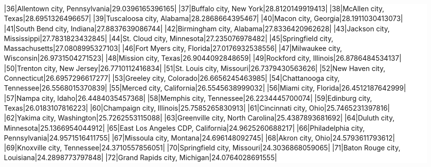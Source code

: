 |36|Allentown city, Pennsylvania|29.0396165396165|
|37|Buffalo city, New York|28.8120149919413|
|38|McAllen city, Texas|28.6951326496657|
|39|Tuscaloosa city, Alabama|28.2868664395467|
|40|Macon city, Georgia|28.1911030413073|
|41|South Bend city, Indiana|27.8837639086744|
|42|Birmingham city, Alabama|27.8336420962628|
|43|Jackson city, Mississippi|27.7831823432845|
|44|St. Cloud city, Minnesota|27.235076978482|
|45|Springfield city, Massachusetts|27.0808995327103|
|46|Fort Myers city, Florida|27.0176932538556|
|47|Milwaukee city, Wisconsin|26.9731504271523|
|48|Mission city, Texas|26.9044092848659|
|49|Rockford city, Illinois|26.8786484534137|
|50|Trenton city, New Jersey|26.7710112416834|
|51|St. Louis city, Missouri|26.7379430563626|
|52|New Haven city, Connecticut|26.6957296617277|
|53|Greeley city, Colorado|26.6656245463985|
|54|Chattanooga city, Tennessee|26.5568015370839|
|55|Merced city, California|26.5545638999032|
|56|Miami city, Florida|26.4512187642999|
|57|Nampa city, Idaho|26.4484035457368|
|58|Memphis city, Tennessee|26.2234445700074|
|59|Edinburg city, Texas|26.0183107816223|
|60|Champaign city, Illinois|25.7585265830913|
|61|Cincinnati city, Ohio|25.7465231397816|
|62|Yakima city, Washington|25.7262553115088|
|63|Greenville city, North Carolina|25.4387893681692|
|64|Duluth city, Minnesota|25.1366954044912|
|65|East Los Angeles CDP, California|24.9625260688217|
|66|Philadelphia city, Pennsylvania|24.9571516411755|
|67|Missoula city, Montana|24.696148092745|
|68|Akron city, Ohio|24.5793611793612|
|69|Knoxville city, Tennessee|24.3710557856051|
|70|Springfield city, Missouri|24.3036868059065|
|71|Baton Rouge city, Louisiana|24.2898773797848|
|72|Grand Rapids city, Michigan|24.0764028691555|